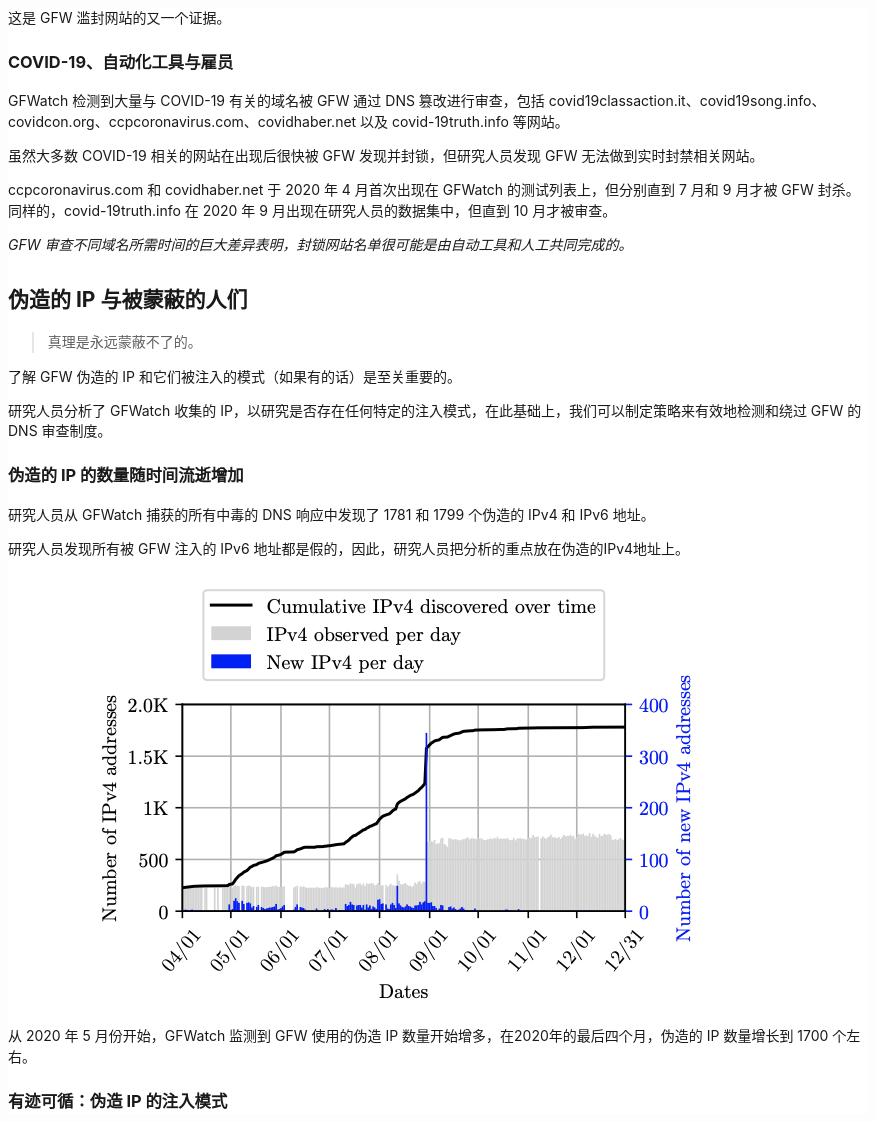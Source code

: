 这是 GFW 滥封网站的又一个证据。

### COVID-19、自动化工具与雇员  

GFWatch 检测到大量与 COVID-19 有关的域名被 GFW 通过 DNS 篡改进行审查，包括 covid19classaction.it、covid19song.info、covidcon.org、ccpcoronavirus.com、covidhaber.net 以及 covid-19truth.info 等网站。

虽然大多数 COVID-19 相关的网站在出现后很快被 GFW 发现并封锁，但研究人员发现 GFW 无法做到实时封禁相关网站。

ccpcoronavirus.com 和 covidhaber.net 于 2020 年 4 月首次出现在 GFWatch 的测试列表上，但分别直到 7 月和 9 月才被 GFW 封杀。同样的，covid-19truth.info 在 2020 年 9 月出现在研究人员的数据集中，但直到 10 月才被审查。

*GFW 审查不同域名所需时间的巨大差异表明，封锁网站名单很可能是由自动工具和人工共同完成的。*

## 伪造的 IP 与被蒙蔽的人们

> 真理是永远蒙蔽不了的。

了解 GFW 伪造的 IP 和它们被注入的模式（如果有的话）是至关重要的。

研究人员分析了 GFWatch 收集的 IP，以研究是否存在任何特定的注入模式，在此基础上，我们可以制定策略来有效地检测和绕过 GFW 的 DNS 审查制度。

### 伪造的 IP 的数量随时间流逝增加

研究人员从 GFWatch 捕获的所有中毒的 DNS 响应中发现了 1781 和 1799 个伪造的 IPv4 和 IPv6 地址。

研究人员发现所有被 GFW 注入的 IPv6 地址都是假的，因此，研究人员把分析的重点放在伪造的IPv4地址上。

![ipv4](image/ipv4.png)

从 2020 年 5 月份开始，GFWatch 监测到 GFW 使用的伪造 IP 数量开始增多，在2020年的最后四个月，伪造的 IP 数量增长到 1700 个左右。

### 有迹可循：伪造 IP 的注入模式
